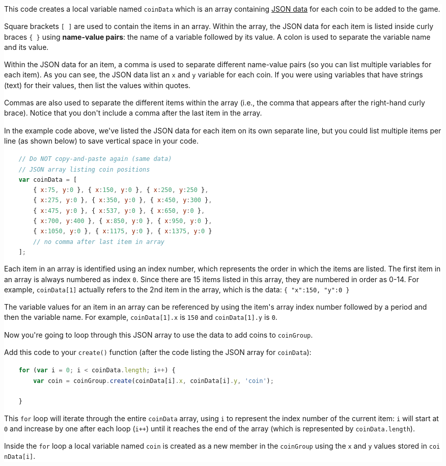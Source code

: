 This code creates a local variable named `coinData` which is an array containing [JSON data](https://www.w3schools.com/js/js\_json\_syntax.asp) for each coin to be added to the game.

Square brackets `[ ]` are used to contain the items in an array. Within the array, the JSON data for each item is listed inside curly braces `{ }` using **name-value pairs**: the name of a variable followed by its value. A colon is used to separate the variable name and its value.

Within the JSON data for an item, a comma is used to separate different name-value pairs (so you can list multiple variables for each item). As you can see, the JSON data list an `x` and `y` variable for each coin. If you were using variables that have strings (text) for their values, then list the values within quotes.

Commas are also used to separate the different items within the array (i.e., the comma that appears after the right-hand curly brace). Notice that you don't include a comma after the last item in the array.

In the example code above, we've listed the JSON data for each item on its own separate line, but you could list multiple items per line (as shown below) to save vertical space in your code.

```javascript
    // Do NOT copy-and-paste again (same data)
    // JSON array listing coin positions
    var coinData = [
        { x:75, y:0 }, { x:150, y:0 }, { x:250, y:250 },
        { x:275, y:0 }, { x:350, y:0 }, { x:450, y:300 },
        { x:475, y:0 }, { x:537, y:0 }, { x:650, y:0 },
        { x:700, y:400 }, { x:850, y:0 }, { x:950, y:0 },
        { x:1050, y:0 }, { x:1175, y:0 }, { x:1375, y:0 }
        // no comma after last item in array
    ];
```

Each item in an array is identified using an index number, which represents the order in which the items are listed. The first item in an array is always numbered as index `0`. Since there are 15 items listed in this array, they are numbered in order as 0-14. For example, `coinData[1]` actually refers to the 2nd item in the array, which is the data: `{ "x":150, "y":0 }`

The variable values for an item in an array can be referenced by using the item's array index number followed by a period and then the variable name. For example, `coinData[1].x` is `150` and `coinData[1].y` is `0`.

Now you're going to loop through this JSON array to use the data to add coins to `coinGroup`.

Add this code to your `create()` function (after the code listing the JSON array for `coinData`):

```javascript
    for (var i = 0; i < coinData.length; i++) {
        var coin = coinGroup.create(coinData[i].x, coinData[i].y, 'coin');

    }
```

This `for` loop will iterate through the entire `coinData` array, using `i` to represent the index number of the current item: `i` will start at `0` and increase by one after each loop (`i++`) until it reaches the end of the array (which is represented by `coinData.length`).

Inside the `for` loop a local variable named `coin` is created as a new member in the `coinGroup` using the `x` and `y` values stored in `coinData[i]`.
